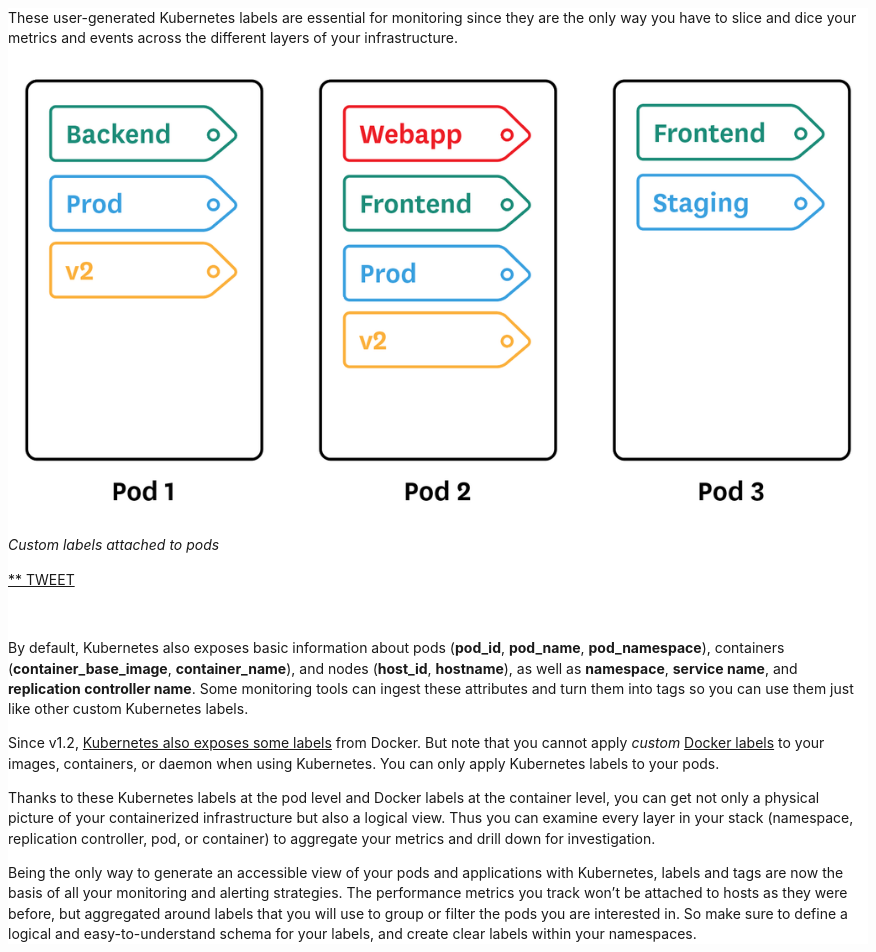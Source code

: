 These user-generated Kubernetes labels are essential for monitoring since they are the only way you have to slice and dice your metrics and events across the different layers of your infrastructure.

![kubernetes labels](./imgs/kubernetes-labels-monitoring.png)

*Custom labels attached to pods*

 [** TWEET](https://twitter.com/intent/tweet?text=%23Monitoring+in+the+%23Kubernetes+era%3A+%22Labels+and+tags+were+important%3B+now+they+are+essential%22+dtdg.co%2Fk8s-era+by+%40datadoghq)

 

By default, Kubernetes also exposes basic information about pods (**pod\_id**, **pod\_name**, **pod\_namespace**), containers (**container\_base\_image**, **container\_name**), and nodes (**host\_id**, **hostname**), as well as **namespace**, **service name**, and **replication controller name**. Some monitoring tools can ingest these attributes and turn them into tags so you can use them just like other custom Kubernetes labels.

Since v1.2, [Kubernetes also exposes some labels](https://github.com/kubernetes/kubernetes/blob/master/pkg/kubelet/dockertools/labels.go#L37) from Docker. But note that you cannot apply *custom* [Docker labels](https://docs.docker.com/engine/userguide/labels-custom-metadata/) to your images, containers, or daemon when using Kubernetes. You can only apply Kubernetes labels to your pods.

Thanks to these Kubernetes labels at the pod level and Docker labels at the container level, you can get not only a physical picture of your containerized infrastructure but also a logical view. Thus you can examine every layer in your stack (namespace, replication controller, pod, or container) to aggregate your metrics and drill down for investigation.

Being the only way to generate an accessible view of your pods and applications with Kubernetes, labels and tags are now the basis of all your monitoring and alerting strategies. The performance metrics you track won’t be attached to hosts as they were before, but aggregated around labels that you will use to group or filter the pods you are interested in. So make sure to define a logical and easy-to-understand schema for your labels, and create clear labels within your namespaces.
